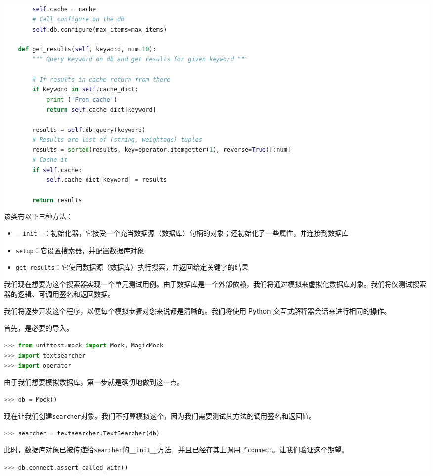 ```py
        self.cache = cache
        # Call configure on the db
        self.db.configure(max_items=max_items)

    def get_results(self, keyword, num=10):
        """ Query keyword on db and get results for given keyword """

        # If results in cache return from there
        if keyword in self.cache_dict:
            print ('From cache')
            return self.cache_dict[keyword]

        results = self.db.query(keyword)
        # Results are list of (string, weightage) tuples
        results = sorted(results, key=operator.itemgetter(1), reverse=True)[:num]
        # Cache it
        if self.cache:
            self.cache_dict[keyword] = results

        return results
```

该类有以下三种方法：

+   `__init__`：初始化器，它接受一个充当数据源（数据库）句柄的对象；还初始化了一些属性，并连接到数据库

+   `setup`：它设置搜索器，并配置数据库对象

+   `get_results`：它使用数据源（数据库）执行搜索，并返回给定关键字的结果

我们现在想要为这个搜索器实现一个单元测试用例。由于数据库是一个外部依赖，我们将通过模拟来虚拟化数据库对象。我们将仅测试搜索器的逻辑、可调用签名和返回数据。

我们将逐步开发这个程序，以便每个模拟步骤对您来说都是清晰的。我们将使用 Python 交互式解释器会话来进行相同的操作。

首先，是必要的导入。

```py
>>> from unittest.mock import Mock, MagicMock
>>> import textsearcher
>>> import operator
```

由于我们想要模拟数据库，第一步就是确切地做到这一点。

```py
>>> db = Mock()
```

现在让我们创建`searcher`对象。我们不打算模拟这个，因为我们需要测试其方法的调用签名和返回值。

```py
>>> searcher = textsearcher.TextSearcher(db)
```

此时，数据库对象已被传递给`searcher`的`__init__`方法，并且已经在其上调用了`connect`。让我们验证这个期望。

```py
>>> db.connect.assert_called_with()
```
